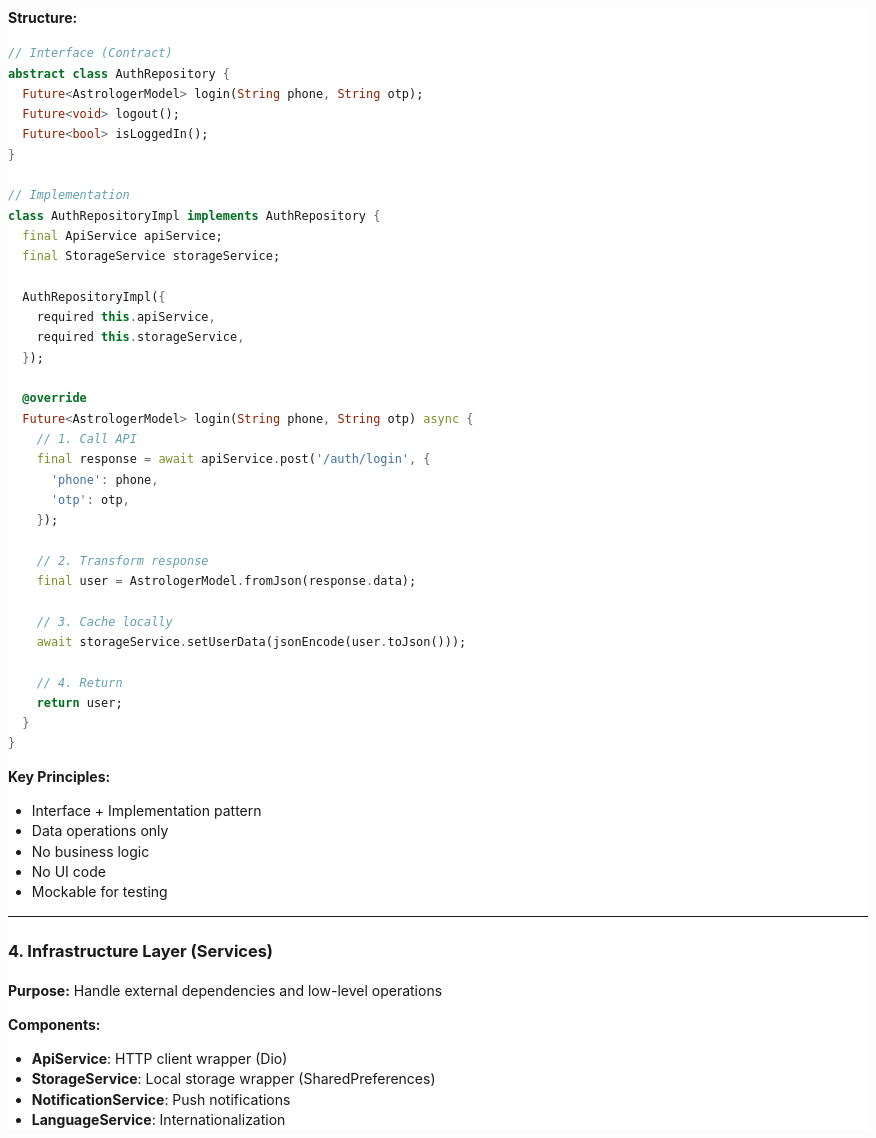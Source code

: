 **Structure:**
```dart
// Interface (Contract)
abstract class AuthRepository {
  Future<AstrologerModel> login(String phone, String otp);
  Future<void> logout();
  Future<bool> isLoggedIn();
}

// Implementation
class AuthRepositoryImpl implements AuthRepository {
  final ApiService apiService;
  final StorageService storageService;

  AuthRepositoryImpl({
    required this.apiService,
    required this.storageService,
  });

  @override
  Future<AstrologerModel> login(String phone, String otp) async {
    // 1. Call API
    final response = await apiService.post('/auth/login', {
      'phone': phone,
      'otp': otp,
    });
    
    // 2. Transform response
    final user = AstrologerModel.fromJson(response.data);
    
    // 3. Cache locally
    await storageService.setUserData(jsonEncode(user.toJson()));
    
    // 4. Return
    return user;
  }
}
```

**Key Principles:**
- Interface + Implementation pattern
- Data operations only
- No business logic
- No UI code
- Mockable for testing

---

### 4. Infrastructure Layer (Services)

**Purpose:** Handle external dependencies and low-level operations

**Components:**
- **ApiService**: HTTP client wrapper (Dio)
- **StorageService**: Local storage wrapper (SharedPreferences)
- **NotificationService**: Push notifications
- **LanguageService**: Internationalization
